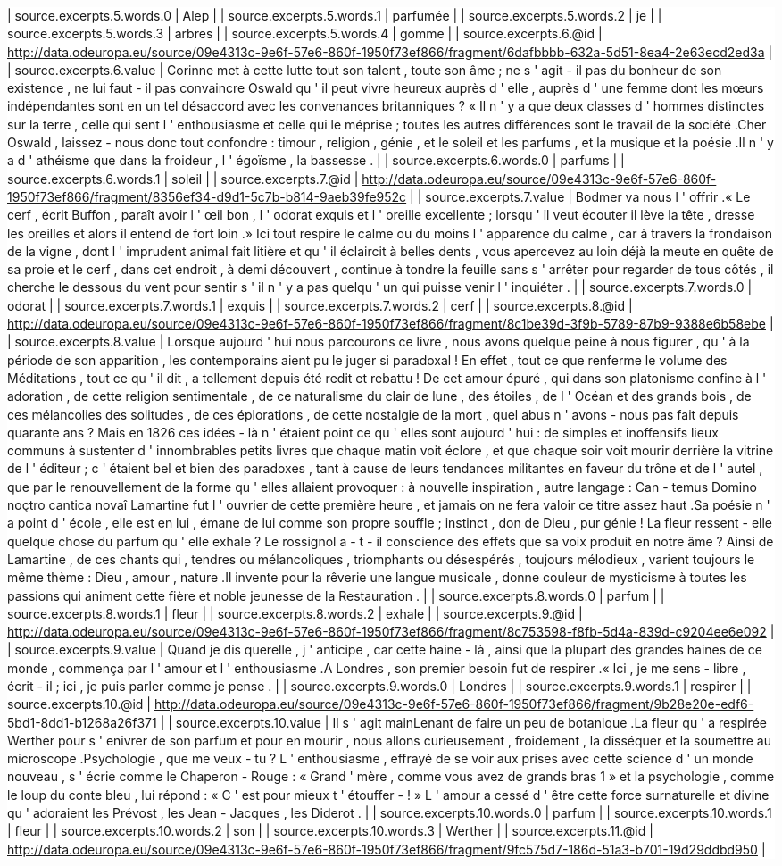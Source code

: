 | source.excerpts.5.words.0 | Alep |
| source.excerpts.5.words.1 | parfumée |
| source.excerpts.5.words.2 | je |
| source.excerpts.5.words.3 | arbres |
| source.excerpts.5.words.4 | gomme |
| source.excerpts.6.@id | http://data.odeuropa.eu/source/09e4313c-9e6f-57e6-860f-1950f73ef866/fragment/6dafbbbb-632a-5d51-8ea4-2e63ecd2ed3a |
| source.excerpts.6.value | Corinne met à cette lutte tout son talent , toute son âme ; ne s ' agit - il pas du bonheur de son existence , ne lui faut - il pas convaincre Oswald qu ' il peut vivre heureux auprès d ' elle , auprès d ' une femme dont les mœurs indépendantes sont en un tel désaccord avec les convenances britanniques ? « Il n ' y a que deux classes d ' hommes distinctes sur la terre , celle qui sent l ' enthousiasme et celle qui le méprise ; toutes les autres différences sont le travail de la société .Cher Oswald , laissez - nous donc tout confondre : timour , religion , génie , et le soleil et les parfums , et la musique et la poésie .Il n ' y a d ' athéisme que dans la froideur , l ' égoïsme , la bassesse . |
| source.excerpts.6.words.0 | parfums |
| source.excerpts.6.words.1 | soleil |
| source.excerpts.7.@id | http://data.odeuropa.eu/source/09e4313c-9e6f-57e6-860f-1950f73ef866/fragment/8356ef34-d9d1-5c7b-b814-9aeb39fe952c |
| source.excerpts.7.value | Bodmer va nous l ' offrir .« Le cerf , écrit Buffon , paraît avoir l ' œil bon , l ' odorat exquis et l ' oreille excellente ; lorsqu ' il veut écouter il lève la tête , dresse les oreilles et alors il entend de fort loin .» Ici tout respire le calme ou du moins l ' apparence du calme , car à travers la frondaison de la vigne , dont l ' imprudent animal fait litière et qu ' il éclaircit à belles dents , vous apercevez au loin déjà la meute en quête de sa proie et le cerf , dans cet endroit , à demi découvert , continue à tondre la feuille sans s ' arrêter pour regarder de tous côtés , il cherche le dessous du vent pour sentir s ' il n ' y a pas quelqu ' un qui puisse venir l ' inquiéter . |
| source.excerpts.7.words.0 | odorat |
| source.excerpts.7.words.1 | exquis |
| source.excerpts.7.words.2 | cerf |
| source.excerpts.8.@id | http://data.odeuropa.eu/source/09e4313c-9e6f-57e6-860f-1950f73ef866/fragment/8c1be39d-3f9b-5789-87b9-9388e6b58ebe |
| source.excerpts.8.value | Lorsque aujourd ' hui nous parcourons ce livre , nous avons quelque peine à nous figurer , qu ' à la période de son apparition , les contemporains aient pu le juger si paradoxal ! En effet , tout ce que renferme le volume des Méditations , tout ce qu ' il dit , a tellement depuis été redit et rebattu ! De cet amour épuré , qui dans son platonisme confine à l ' adoration , de cette religion sentimentale , de ce naturalisme du clair de lune , des étoiles , de l ' Océan et des grands bois , de ces mélancolies des solitudes , de ces éplorations , de cette nostalgie de la mort , quel abus n ' avons - nous pas fait depuis quarante ans ? Mais en 1826 ces idées - là n ' étaient point ce qu ' elles sont aujourd ' hui : de simples et inoffensifs lieux communs à sustenter d ' innombrables petits livres que chaque matin voit éclore , et que chaque soir voit mourir derrière la vitrine de l ' éditeur ; c ' étaient bel et bien des paradoxes , tant à cause de leurs tendances militantes en faveur du trône et de l ' autel , que par le renouvellement de la forme qu ' elles allaient provoquer : à nouvelle inspiration , autre langage : Can - temus Domino noçtro cantica novaî Lamartine fut l ' ouvrier de cette première heure , et jamais on ne fera valoir ce titre assez haut .Sa poésie n ' a point d ' école , elle est en lui , émane de lui comme son propre souffle ; instinct , don de Dieu , pur génie ! La fleur ressent - elle quelque chose du parfum qu ' elle exhale ? Le rossignol a - t - il conscience des effets que sa voix produit en notre âme ? Ainsi de Lamartine , de ces chants qui , tendres ou mélancoliques , triomphants ou désespérés , toujours mélodieux , varient toujours le même thème : Dieu , amour , nature .Il invente pour la rêverie une langue musicale , donne couleur de mysticisme à toutes les passions qui animent cette fière et noble jeunesse de la Restauration . |
| source.excerpts.8.words.0 | parfum |
| source.excerpts.8.words.1 | fleur |
| source.excerpts.8.words.2 | exhale |
| source.excerpts.9.@id | http://data.odeuropa.eu/source/09e4313c-9e6f-57e6-860f-1950f73ef866/fragment/8c753598-f8fb-5d4a-839d-c9204ee6e092 |
| source.excerpts.9.value | Quand je dis querelle , j ' anticipe , car cette haine - là , ainsi que la plupart des grandes haines de ce monde , commença par l ' amour et l ' enthousiasme .A Londres , son premier besoin fut de respirer .« Ici , je me sens - libre , écrit - il ; ici , je puis parler comme je pense . |
| source.excerpts.9.words.0 | Londres |
| source.excerpts.9.words.1 | respirer |
| source.excerpts.10.@id | http://data.odeuropa.eu/source/09e4313c-9e6f-57e6-860f-1950f73ef866/fragment/9b28e20e-edf6-5bd1-8dd1-b1268a26f371 |
| source.excerpts.10.value | Il s ' agit mainLenant de faire un peu de botanique .La fleur qu ' a respirée Werther pour s ' enivrer de son parfum et pour en mourir , nous allons curieusement , froidement , la disséquer et la soumettre au microscope .Psychologie , que me veux - tu ? L ' enthousiasme , effrayé de se voir aux prises avec cette science d ' un monde nouveau , s ' écrie comme le Chaperon - Rouge : « Grand ' mère , comme vous avez de grands bras 1 » et la psychologie , comme le loup du conte bleu , lui répond : « C ' est pour mieux t ' étouffer - ! » L ' amour a cessé d ' être cette force surnaturelle et divine qu ' adoraient les Prévost , les Jean - Jacques , les Diderot . |
| source.excerpts.10.words.0 | parfum |
| source.excerpts.10.words.1 | fleur |
| source.excerpts.10.words.2 | son |
| source.excerpts.10.words.3 | Werther |
| source.excerpts.11.@id | http://data.odeuropa.eu/source/09e4313c-9e6f-57e6-860f-1950f73ef866/fragment/9fc575d7-186d-51a3-b701-19d29ddbd950 |